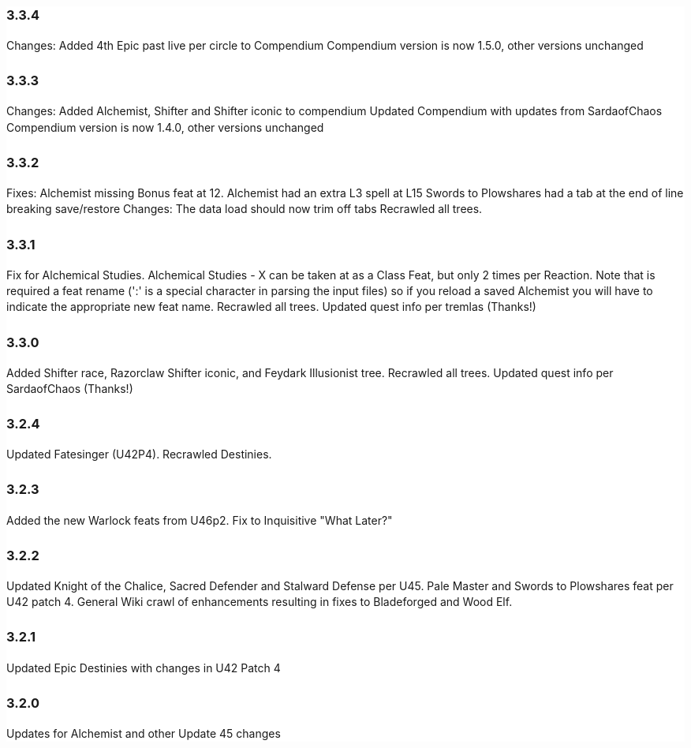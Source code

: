 ### 3.3.4
Changes:
    Added 4th Epic past live per circle to Compendium
    Compendium version is now 1.5.0, other versions unchanged


### 3.3.3
Changes:
    Added Alchemist, Shifter and Shifter iconic to compendium
    Updated Compendium with updates from SardaofChaos 
    Compendium version is now 1.4.0, other versions unchanged

### 3.3.2
Fixes: 
   Alchemist missing Bonus feat at 12.
   Alchemist had an extra L3 spell at L15
   Swords to Plowshares had a tab at the end of line breaking save/restore
Changes:
    The data load should now trim off tabs
Recrawled all trees.

### 3.3.1
Fix for Alchemical Studies. Alchemical Studies - X can be taken at as a Class Feat, but only 2 times per Reaction. 
Note that is required a feat rename (':' is a special character in parsing the input files) so if you reload a saved Alchemist you will have to indicate the appropriate new feat name. 
Recrawled all trees.  Updated quest info per tremlas (Thanks!)

### 3.3.0
Added Shifter race, Razorclaw Shifter iconic, and Feydark Illusionist tree.  Recrawled all trees.  Updated quest info per SardaofChaos (Thanks!)

### 3.2.4
Updated Fatesinger (U42P4).  Recrawled Destinies.

### 3.2.3
Added the new Warlock feats from U46p2.  Fix to Inquisitive "What Later?"

### 3.2.2
Updated Knight of the Chalice, Sacred Defender and Stalward Defense per U45. Pale Master and Swords to Plowshares feat per U42 patch 4. General Wiki crawl of enhancements resulting in fixes to Bladeforged and Wood Elf.

### 3.2.1
Updated Epic Destinies with changes in U42 Patch 4 

### 3.2.0
Updates for Alchemist and other Update 45 changes
